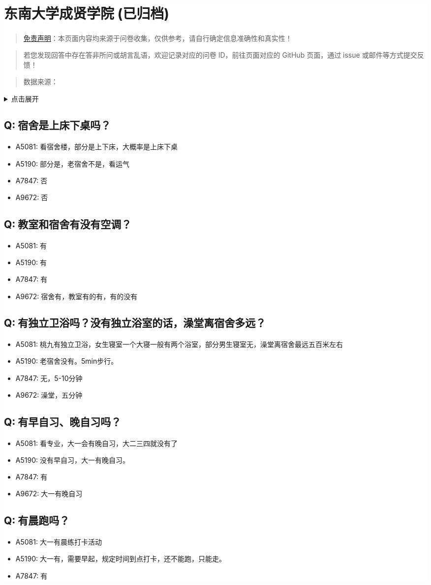 # 东南大学成贤学院 (已归档)

> [免责声明](https://colleges.chat/#_3)：本页面内容均来源于问卷收集，仅供参考，请自行确定信息准确性和真实性！

> 若您发现回答中存在答非所问或胡言乱语，欢迎记录对应的问卷 ID，前往页面对应的 GitHub 页面，通过 issue 或邮件等方式提交反馈！

> 数据来源：

<details><summary>点击展开</summary></details>

## Q: 宿舍是上床下桌吗？

- A5081: 看宿舍楼，部分是上下床，大概率是上床下桌

- A5190: 部分是，老宿舍不是，看运气

- A7847: 否

- A9672: 否

## Q: 教室和宿舍有没有空调？

- A5081: 有

- A5190: 有

- A7847: 有

- A9672: 宿舍有，教室有的有，有的没有

## Q: 有独立卫浴吗？没有独立浴室的话，澡堂离宿舍多远？

- A5081: 桃九有独立卫浴，女生寝室一个大寝一般有两个浴室，部分男生寝室无，澡堂离宿舍最远五百米左右

- A5190: 老宿舍没有。5min步行。

- A7847: 无，5-10分钟

- A9672: 澡堂，五分钟

## Q: 有早自习、晚自习吗？

- A5081: 看专业，大一会有晚自习，大二三四就没有了

- A5190: 没有早自习，大一有晚自习。

- A7847: 有

- A9672: 大一有晚自习

## Q: 有晨跑吗？

- A5081: 大一有晨练打卡活动

- A5190: 大一有，需要早起，规定时间到点打卡，还不能跑，只能走。

- A7847: 有
